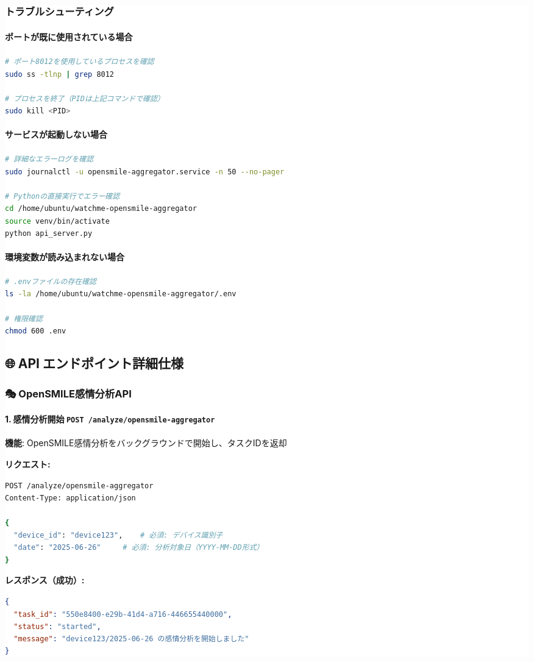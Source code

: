 ### トラブルシューティング

#### ポートが既に使用されている場合
```bash
# ポート8012を使用しているプロセスを確認
sudo ss -tlnp | grep 8012

# プロセスを終了（PIDは上記コマンドで確認）
sudo kill <PID>
```

#### サービスが起動しない場合
```bash
# 詳細なエラーログを確認
sudo journalctl -u opensmile-aggregator.service -n 50 --no-pager

# Pythonの直接実行でエラー確認
cd /home/ubuntu/watchme-opensmile-aggregator
source venv/bin/activate
python api_server.py
```

#### 環境変数が読み込まれない場合
```bash
# .envファイルの存在確認
ls -la /home/ubuntu/watchme-opensmile-aggregator/.env

# 権限確認
chmod 600 .env
```

## 🌐 API エンドポイント詳細仕様

### 🎭 OpenSMILE感情分析API

#### **1. 感情分析開始** `POST /analyze/opensmile-aggregator`
**機能**: OpenSMILE感情分析をバックグラウンドで開始し、タスクIDを返却

**リクエスト:**
```bash
POST /analyze/opensmile-aggregator
Content-Type: application/json

{
  "device_id": "device123",    # 必須: デバイス識別子
  "date": "2025-06-26"     # 必須: 分析対象日（YYYY-MM-DD形式）
}
```

**レスポンス（成功）:**
```json
{
  "task_id": "550e8400-e29b-41d4-a716-446655440000",
  "status": "started",
  "message": "device123/2025-06-26 の感情分析を開始しました"
}
```
